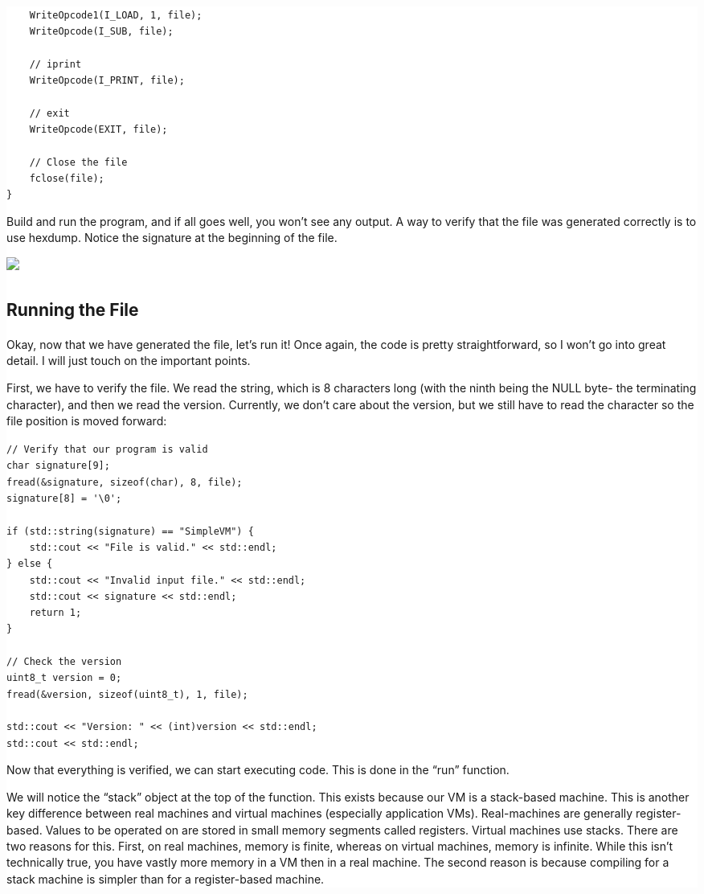```
    WriteOpcode1(I_LOAD, 1, file);
    WriteOpcode(I_SUB, file);
    
    // iprint
    WriteOpcode(I_PRINT, file);
    
    // exit
    WriteOpcode(EXIT, file);
    
    // Close the file
    fclose(file);
}
```

Build and run the program, and if all goes well, you won’t see any output. A way to verify that the file was generated correctly is to use hexdump. Notice the signature at the beginning of the file.

![](images/hexdump.png)

## Running the File

Okay, now that we have generated the file, let’s run it! Once again, the code is pretty straightforward, so I won’t go into great detail. I will just touch on the important points.

First, we have to verify the file. We read the string, which is 8 characters long (with the ninth being the NULL byte- the terminating character), and then we read the version. Currently, we don’t care about the version, but we still have to read the character so the file position is moved forward:

```
// Verify that our program is valid
char signature[9];
fread(&signature, sizeof(char), 8, file);
signature[8] = '\0';
    
if (std::string(signature) == "SimpleVM") {
    std::cout << "File is valid." << std::endl;
} else {
    std::cout << "Invalid input file." << std::endl;
    std::cout << signature << std::endl;
    return 1;
}
    
// Check the version
uint8_t version = 0;
fread(&version, sizeof(uint8_t), 1, file);
    
std::cout << "Version: " << (int)version << std::endl;
std::cout << std::endl;
```

Now that everything is verified, we can start executing code. This is done in the “run” function.

We will notice the “stack” object at the top of the function. This exists because our VM is a stack-based machine. This is another key difference between real machines and virtual machines (especially application VMs). Real-machines are generally register-based. Values to be operated on are stored in small memory segments called registers. Virtual machines use stacks. There are two reasons for this. First, on real machines, memory is finite, whereas on virtual machines, memory is infinite. While this isn’t technically true, you have vastly more memory in a VM then in a real machine. The second reason is because compiling for a stack machine is simpler than for a register-based machine.
